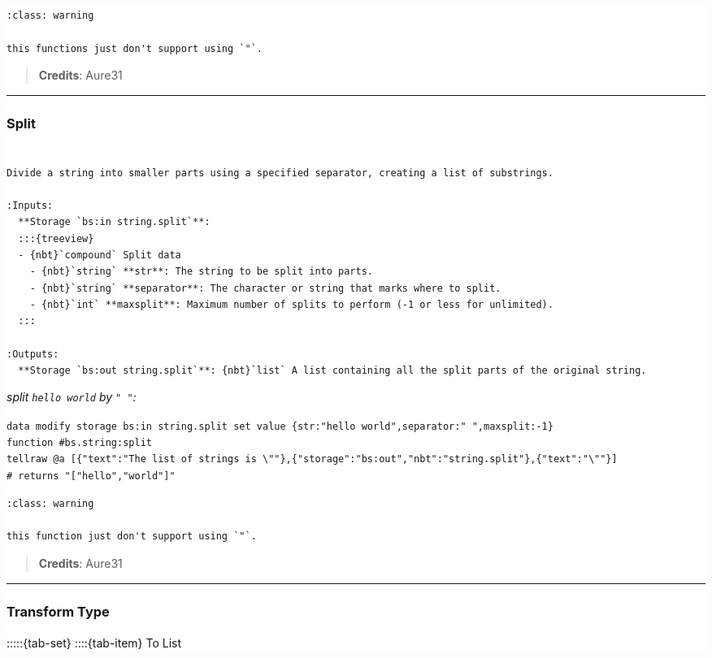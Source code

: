 ```{admonition} Technical Limitation
:class: warning

this functions just don't support using `"`.

```

> **Credits**: Aure31

---

### Split

```{function} #bs.string:split

Divide a string into smaller parts using a specified separator, creating a list of substrings.

:Inputs:
  **Storage `bs:in string.split`**:
  :::{treeview}
  - {nbt}`compound` Split data
    - {nbt}`string` **str**: The string to be split into parts.
    - {nbt}`string` **separator**: The character or string that marks where to split.
    - {nbt}`int` **maxsplit**: Maximum number of splits to perform (-1 or less for unlimited).
  :::

:Outputs:
  **Storage `bs:out string.split`**: {nbt}`list` A list containing all the split parts of the original string.
```

_split `hello world` by `" "`:_

```mcfunction
data modify storage bs:in string.split set value {str:"hello world",separator:" ",maxsplit:-1}
function #bs.string:split
tellraw @a [{"text":"The list of strings is \""},{"storage":"bs:out","nbt":"string.split"},{"text":"\""}]
# returns "["hello","world"]"
```

```{admonition} Technical Limitation
:class: warning

this function just don't support using `"`.

```

> **Credits**: Aure31

---

### Transform Type

:::::{tab-set}
::::{tab-item} To List
